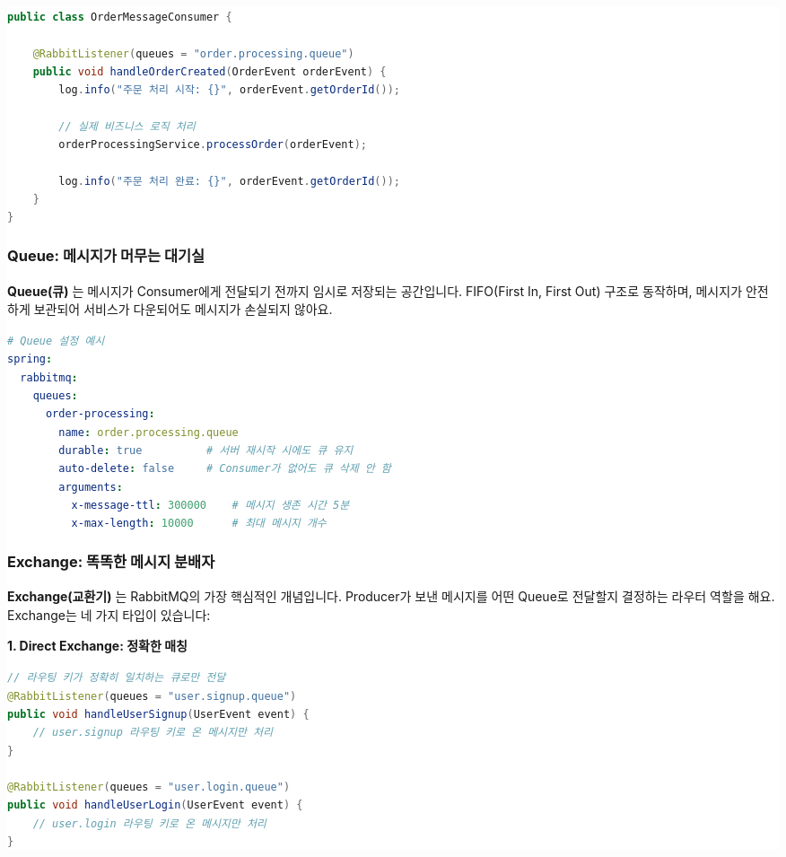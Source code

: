```java
public class OrderMessageConsumer {
    
    @RabbitListener(queues = "order.processing.queue")
    public void handleOrderCreated(OrderEvent orderEvent) {
        log.info("주문 처리 시작: {}", orderEvent.getOrderId());
        
        // 실제 비즈니스 로직 처리
        orderProcessingService.processOrder(orderEvent);
        
        log.info("주문 처리 완료: {}", orderEvent.getOrderId());
    }
}
```


### Queue: 메시지가 머무는 대기실

**Queue(큐)** 는 메시지가 Consumer에게 전달되기 전까지 임시로 저장되는 공간입니다. FIFO(First In, First Out) 구조로 동작하며, 메시지가 안전하게 보관되어 서비스가 다운되어도 메시지가 손실되지 않아요.

```yaml
# Queue 설정 예시
spring:
  rabbitmq:
    queues:
      order-processing:
        name: order.processing.queue
        durable: true          # 서버 재시작 시에도 큐 유지
        auto-delete: false     # Consumer가 없어도 큐 삭제 안 함
        arguments:
          x-message-ttl: 300000    # 메시지 생존 시간 5분
          x-max-length: 10000      # 최대 메시지 개수
```


### Exchange: 똑똑한 메시지 분배자

**Exchange(교환기)** 는 RabbitMQ의 가장 핵심적인 개념입니다. Producer가 보낸 메시지를 어떤 Queue로 전달할지 결정하는 라우터 역할을 해요. Exchange는 네 가지 타입이 있습니다:

**1. Direct Exchange: 정확한 매칭**

```java
// 라우팅 키가 정확히 일치하는 큐로만 전달
@RabbitListener(queues = "user.signup.queue")
public void handleUserSignup(UserEvent event) {
    // user.signup 라우팅 키로 온 메시지만 처리
}

@RabbitListener(queues = "user.login.queue") 
public void handleUserLogin(UserEvent event) {
    // user.login 라우팅 키로 온 메시지만 처리
}
```
